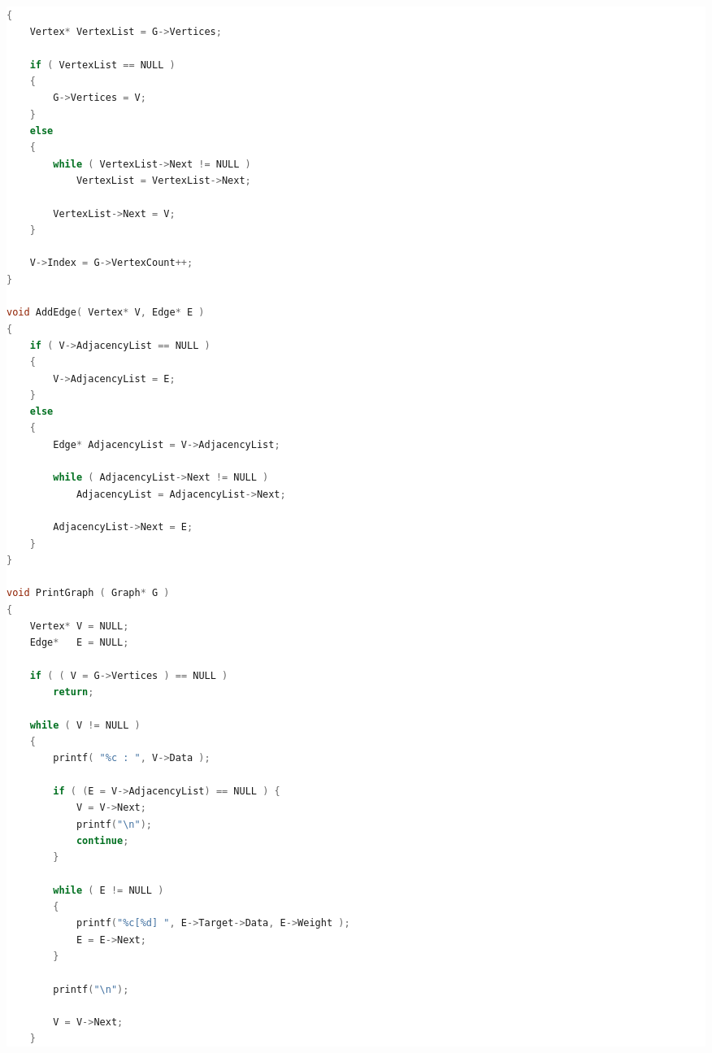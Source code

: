 ```c
{
    Vertex* VertexList = G->Vertices;

    if ( VertexList == NULL ) 
    {
        G->Vertices = V;
    } 
    else 
    {
        while ( VertexList->Next != NULL )
            VertexList = VertexList->Next;

        VertexList->Next = V;
    }

    V->Index = G->VertexCount++;
}

void AddEdge( Vertex* V, Edge* E )
{
    if ( V->AdjacencyList == NULL ) 
    {
        V->AdjacencyList = E;
    } 
    else
    {
        Edge* AdjacencyList = V->AdjacencyList;

        while ( AdjacencyList->Next != NULL )
            AdjacencyList = AdjacencyList->Next;

        AdjacencyList->Next = E;
    }
}

void PrintGraph ( Graph* G )
{
    Vertex* V = NULL;
    Edge*   E = NULL;

    if ( ( V = G->Vertices ) == NULL )
        return;

    while ( V != NULL )
    {
        printf( "%c : ", V->Data );        
        
        if ( (E = V->AdjacencyList) == NULL ) {
            V = V->Next;
            printf("\n");
            continue;
        }

        while ( E != NULL )
        {
            printf("%c[%d] ", E->Target->Data, E->Weight );
            E = E->Next;
        }

        printf("\n");

        V = V->Next;    
    }   
```